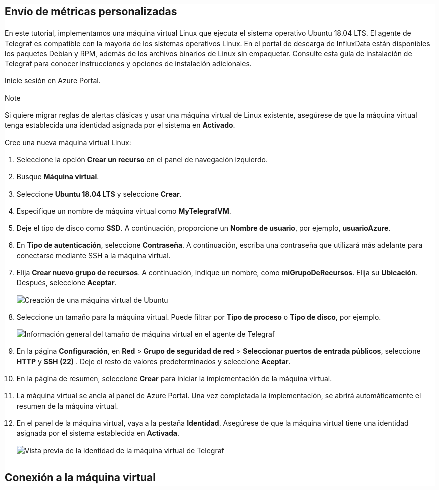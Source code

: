 ## <a name="send-custom-metrics"></a>Envío de métricas personalizadas 

En este tutorial, implementamos una máquina virtual Linux que ejecuta el sistema operativo Ubuntu 18.04 LTS. El agente de Telegraf es compatible con la mayoría de los sistemas operativos Linux. En el [portal de descarga de InfluxData](https://portal.influxdata.com/downloads) están disponibles los paquetes Debian y RPM, además de los archivos binarios de Linux sin empaquetar. Consulte esta [guía de instalación de Telegraf](https://docs.influxdata.com/telegraf/v1.8/introduction/installation/) para conocer instrucciones y opciones de instalación adicionales. 

Inicie sesión en [Azure Portal](https://portal.azure.com).

> [!NOTE]  
> Si quiere migrar reglas de alertas clásicas y usar una máquina virtual de Linux existente, asegúrese de que la máquina virtual tenga establecida una identidad asignada por el sistema en **Activado**.

Cree una nueva máquina virtual Linux: 

1. Seleccione la opción **Crear un recurso** en el panel de navegación izquierdo. 
1. Busque **Máquina virtual**.  
1. Seleccione **Ubuntu 18.04 LTS** y seleccione **Crear**. 
1. Especifique un nombre de máquina virtual como **MyTelegrafVM**.  
1. Deje el tipo de disco como **SSD**. A continuación, proporcione un **Nombre de usuario**, por ejemplo, **usuarioAzure**. 
1. En **Tipo de autenticación**, seleccione **Contraseña**. A continuación, escriba una contraseña que utilizará más adelante para conectarse mediante SSH a la máquina virtual. 
1. Elija **Crear nuevo grupo de recursos**. A continuación, indique un nombre, como **miGrupoDeRecursos**. Elija su **Ubicación**. Después, seleccione **Aceptar**. 

    ![Creación de una máquina virtual de Ubuntu](./media/collect-custom-metrics-linux-telegraf/create-vm.png)

1. Seleccione un tamaño para la máquina virtual. Puede filtrar por **Tipo de proceso** o **Tipo de disco**, por ejemplo. 

    ![Información general del tamaño de máquina virtual en el agente de Telegraf](./media/collect-custom-metrics-linux-telegraf/vm-size.png)

1. En la página **Configuración**, en **Red** > **Grupo de seguridad de red** > **Seleccionar puertos de entrada públicos**, seleccione **HTTP** y **SSH (22)** . Deje el resto de valores predeterminados y seleccione **Aceptar**. 

1. En la página de resumen, seleccione **Crear** para iniciar la implementación de la máquina virtual. 

1. La máquina virtual se ancla al panel de Azure Portal. Una vez completada la implementación, se abrirá automáticamente el resumen de la máquina virtual. 

1. En el panel de la máquina virtual, vaya a la pestaña **Identidad**. Asegúrese de que la máquina virtual tiene una identidad asignada por el sistema establecida en **Activada**. 
 
    ![Vista previa de la identidad de la máquina virtual de Telegraf](./media/collect-custom-metrics-linux-telegraf/connect-to-VM.png)
 
## <a name="connect-to-the-vm"></a>Conexión a la máquina virtual 
